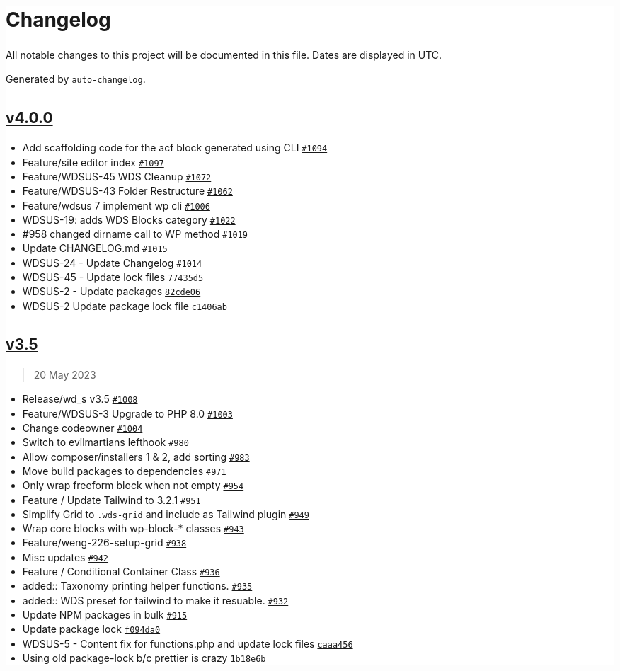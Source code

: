 # Changelog

All notable changes to this project will be documented in this file. Dates are displayed in UTC.

Generated by [`auto-changelog`](https://github.com/CookPete/auto-changelog).

## [v4.0.0](https://github.com/WebDevStudios/wd_s/compare/v3.5...v4.0.0)

- Add scaffolding code for the acf block generated using CLI [`#1094`](https://github.com/WebDevStudios/wd_s/pull/1094)
- Feature/site editor index [`#1097`](https://github.com/WebDevStudios/wd_s/pull/1097)
- Feature/WDSUS-45 WDS Cleanup [`#1072`](https://github.com/WebDevStudios/wd_s/pull/1072)
- Feature/WDSUS-43 Folder Restructure [`#1062`](https://github.com/WebDevStudios/wd_s/pull/1062)
- Feature/wdsus 7 implement wp cli [`#1006`](https://github.com/WebDevStudios/wd_s/pull/1006)
- WDSUS-19: adds WDS Blocks category [`#1022`](https://github.com/WebDevStudios/wd_s/pull/1022)
- #958 changed dirname call to WP method [`#1019`](https://github.com/WebDevStudios/wd_s/pull/1019)
- Update CHANGELOG.md [`#1015`](https://github.com/WebDevStudios/wd_s/pull/1015)
- WDSUS-24 - Update Changelog [`#1014`](https://github.com/WebDevStudios/wd_s/pull/1014)
- WDSUS-45 - Update lock files [`77435d5`](https://github.com/WebDevStudios/wd_s/commit/77435d5e87135c14d581a2b65dbadd02deda325a)
- WDSUS-2 - Update packages [`82cde06`](https://github.com/WebDevStudios/wd_s/commit/82cde06325363bd80a79bf63f545d16ea9f20a2a)
- WDSUS-2 Update package lock file [`c1406ab`](https://github.com/WebDevStudios/wd_s/commit/c1406abac10765eb667e81e12352947d7697d8af)

## [v3.5](https://github.com/WebDevStudios/wd_s/compare/3.0...v3.5)

> 20 May 2023

- Release/wd_s v3.5 [`#1008`](https://github.com/WebDevStudios/wd_s/pull/1008)
- Feature/WDSUS-3 Upgrade to PHP 8.0 [`#1003`](https://github.com/WebDevStudios/wd_s/pull/1003)
- Change codeowner [`#1004`](https://github.com/WebDevStudios/wd_s/pull/1004)
- Switch to evilmartians lefthook [`#980`](https://github.com/WebDevStudios/wd_s/pull/980)
- Allow composer/installers 1 & 2, add sorting [`#983`](https://github.com/WebDevStudios/wd_s/pull/983)
- Move build packages to dependencies [`#971`](https://github.com/WebDevStudios/wd_s/pull/971)
- Only wrap freeform block when not empty [`#954`](https://github.com/WebDevStudios/wd_s/pull/954)
- Feature / Update Tailwind to 3.2.1 [`#951`](https://github.com/WebDevStudios/wd_s/pull/951)
- Simplify Grid to `.wds-grid` and include as Tailwind plugin [`#949`](https://github.com/WebDevStudios/wd_s/pull/949)
- Wrap core blocks with wp-block-* classes [`#943`](https://github.com/WebDevStudios/wd_s/pull/943)
- Feature/weng-226-setup-grid [`#938`](https://github.com/WebDevStudios/wd_s/pull/938)
- Misc updates [`#942`](https://github.com/WebDevStudios/wd_s/pull/942)
- Feature / Conditional Container Class [`#936`](https://github.com/WebDevStudios/wd_s/pull/936)
- added:: Taxonomy printing helper functions. [`#935`](https://github.com/WebDevStudios/wd_s/pull/935)
- added:: WDS preset for tailwind to make it resuable. [`#932`](https://github.com/WebDevStudios/wd_s/pull/932)
- Update NPM packages in bulk [`#915`](https://github.com/WebDevStudios/wd_s/pull/915)
- Update package lock [`f094da0`](https://github.com/WebDevStudios/wd_s/commit/f094da0b2290e9613625a7641da7538c7c4a50c5)
- WDSUS-5 - Content fix for functions.php and update lock files [`caaa456`](https://github.com/WebDevStudios/wd_s/commit/caaa4560967d644b41149fb1936b29c91923ffdc)
- Using old package-lock b/c prettier is crazy [`1b18e6b`](https://github.com/WebDevStudios/wd_s/commit/1b18e6bfddcf9bda03992faafaf29b5267280000)
